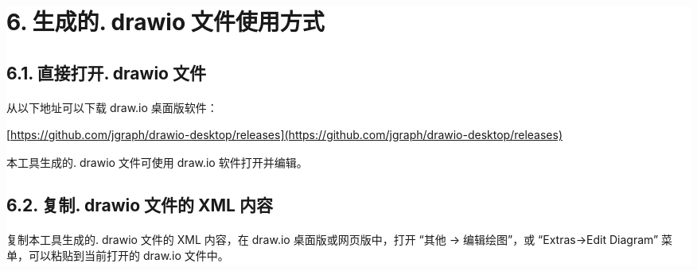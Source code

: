 # 6. 生成的. drawio 文件使用方式

## 6.1. 直接打开. drawio 文件

从以下地址可以下载 draw.io 桌面版软件：

[https://github.com/jgraph/drawio-desktop/releases](https://github.com/jgraph/drawio-desktop/releases)

本工具生成的. drawio 文件可使用 draw.io 软件打开并编辑。

## 6.2. 复制. drawio 文件的 XML 内容

复制本工具生成的. drawio 文件的 XML 内容，在 draw.io 桌面版或网页版中，打开 “其他 -> 编辑绘图”，或 “Extras->Edit Diagram” 菜单，可以粘贴到当前打开的 draw.io 文件中。
